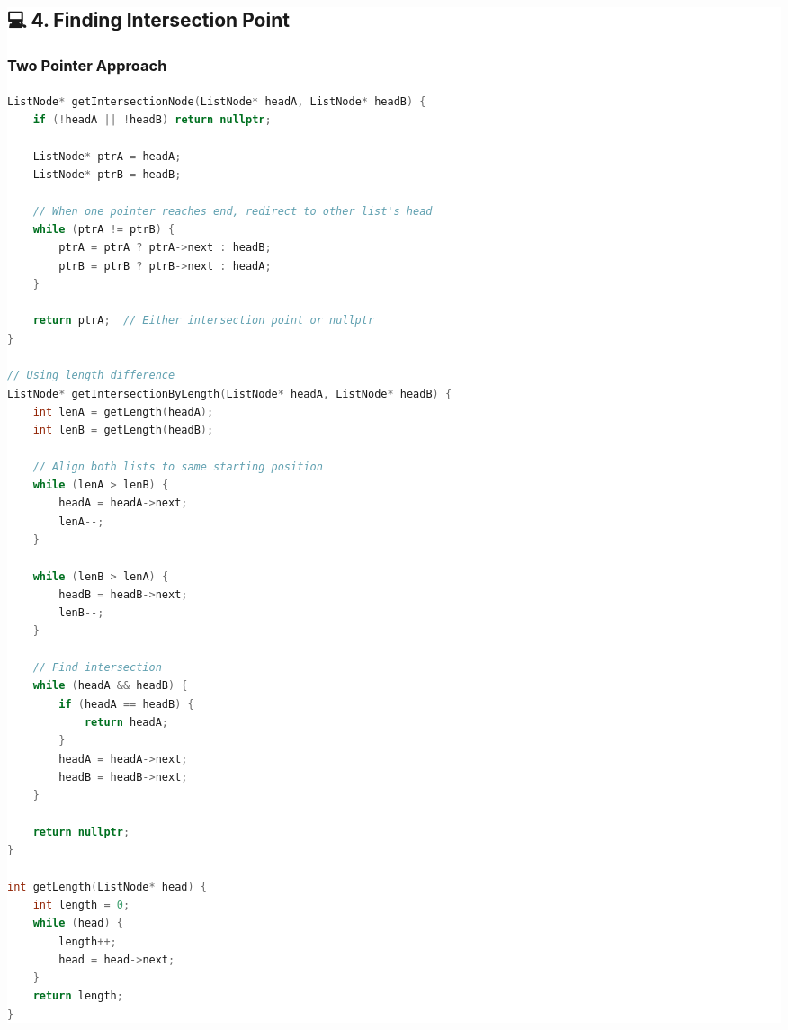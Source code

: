 ## 💻 4. Finding Intersection Point

### Two Pointer Approach
```cpp
ListNode* getIntersectionNode(ListNode* headA, ListNode* headB) {
    if (!headA || !headB) return nullptr;
    
    ListNode* ptrA = headA;
    ListNode* ptrB = headB;
    
    // When one pointer reaches end, redirect to other list's head
    while (ptrA != ptrB) {
        ptrA = ptrA ? ptrA->next : headB;
        ptrB = ptrB ? ptrB->next : headA;
    }
    
    return ptrA;  // Either intersection point or nullptr
}

// Using length difference
ListNode* getIntersectionByLength(ListNode* headA, ListNode* headB) {
    int lenA = getLength(headA);
    int lenB = getLength(headB);
    
    // Align both lists to same starting position
    while (lenA > lenB) {
        headA = headA->next;
        lenA--;
    }
    
    while (lenB > lenA) {
        headB = headB->next;
        lenB--;
    }
    
    // Find intersection
    while (headA && headB) {
        if (headA == headB) {
            return headA;
        }
        headA = headA->next;
        headB = headB->next;
    }
    
    return nullptr;
}

int getLength(ListNode* head) {
    int length = 0;
    while (head) {
        length++;
        head = head->next;
    }
    return length;
}
```
